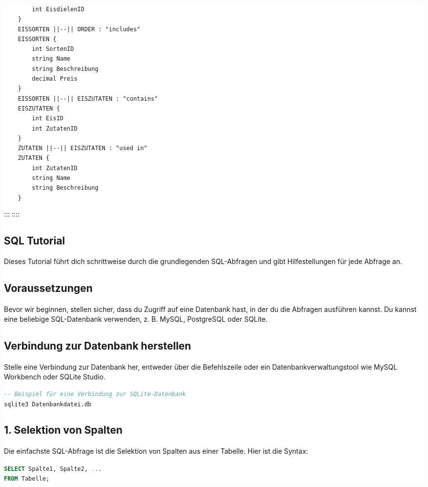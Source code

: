 ```mermaid
        int EisdielenID
    }
    EISSORTEN ||--|| ORDER : "includes"
    EISSORTEN {
        int SortenID
        string Name
        string Beschreibung
        decimal Preis
    }
    EISSORTEN ||--|| EISZUTATEN : "contains"
    EISZUTATEN {
        int EisID
        int ZutatenID
    }
    ZUTATEN ||--|| EISZUTATEN : "used in"
    ZUTATEN {
        int ZutatenID
        string Name
        string Beschreibung
    }
```
:::
::::


## SQL Tutorial

Dieses Tutorial führt dich schrittweise durch die grundlegenden SQL-Abfragen und gibt Hilfestellungen für jede Abfrage an.

## Voraussetzungen
Bevor wir beginnen, stellen sicher, dass du Zugriff auf eine Datenbank hast, in der du die Abfragen ausführen kannst. Du kannst eine beliebige SQL-Datenbank verwenden, z. B. MySQL, PostgreSQL oder SQLite.

## Verbindung zur Datenbank herstellen
Stelle eine Verbindung zur Datenbank her, entweder über die Befehlszeile oder ein Datenbankverwaltungstool wie MySQL Workbench oder SQLite Studio.

```sql
-- Beispiel für eine Verbindung zur SQLite-Datenbank
sqlite3 Datenbankdatei.db
```

## 1. Selektion von Spalten
Die einfachste SQL-Abfrage ist die Selektion von Spalten aus einer Tabelle. Hier ist die Syntax:

```sql
SELECT Spalte1, Spalte2, ...
FROM Tabelle;
```
